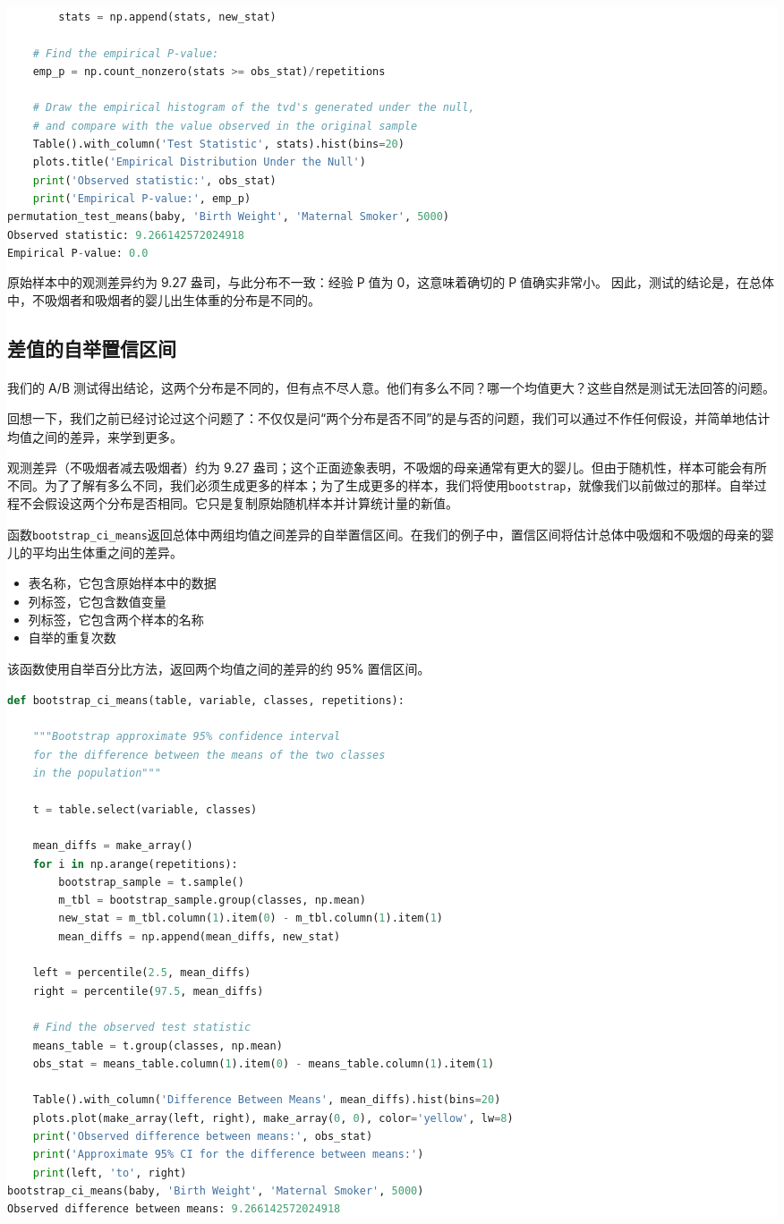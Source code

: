 ```py
        stats = np.append(stats, new_stat)

    # Find the empirical P-value:
    emp_p = np.count_nonzero(stats >= obs_stat)/repetitions

    # Draw the empirical histogram of the tvd's generated under the null, 
    # and compare with the value observed in the original sample
    Table().with_column('Test Statistic', stats).hist(bins=20)
    plots.title('Empirical Distribution Under the Null')
    print('Observed statistic:', obs_stat)
    print('Empirical P-value:', emp_p)
permutation_test_means(baby, 'Birth Weight', 'Maternal Smoker', 5000)
Observed statistic: 9.266142572024918
Empirical P-value: 0.0
```

原始样本中的观测差异约为 9.27 盎司，与此分布不一致：经验 P 值为 0，这意味着确切的 P 值确实非常小。 因此，测试的结论是，在总体中，不吸烟者和吸烟者的婴儿出生体重的分布是不同的。


## 差值的自举置信区间

我们的 A/B 测试得出结论，这两个分布是不同的，但有点不尽人意。他们有多么不同？哪一个均值更大？这些自然是测试无法回答的问题。

回想一下，我们之前已经讨论过这个问题了：不仅仅是问“两个分布是否不同”的是与否的问题，我们可以通过不作任何假设，并简单地估计均值之间的差异，来学到更多。

观测差异（不吸烟者减去吸烟者）约为 9.27 盎司；这个正面迹象表明，不吸烟的母亲通常有更大的婴儿。但由于随机性，样本可能会有所不同。为了了解有多么不同，我们必须生成更多的样本；为了生成更多的样本，我们将使用`bootstrap`，就像我们以前做过的那样。自举过程不会假设这两个分布是否相同。它只是复制原始随机样本并计算统计量的新值。

函数`bootstrap_ci_means`返回总体中两组均值之间差异的自举置信区间。在我们的例子中，置信区间将估计总体中吸烟和不吸烟的母亲的婴儿的平均出生体重之间的差异。

+   表名称，它包含原始样本中的数据
+   列标签，它包含数值变量
+   列标签，它包含两个样本的名称
+   自举的重复次数

该函数使用自举百分比方法，返回两个均值之间的差异的约 95% 置信区间。

```py
def bootstrap_ci_means(table, variable, classes, repetitions):

    """Bootstrap approximate 95% confidence interval
    for the difference between the means of the two classes
    in the population"""

    t = table.select(variable, classes)

    mean_diffs = make_array()
    for i in np.arange(repetitions):
        bootstrap_sample = t.sample()
        m_tbl = bootstrap_sample.group(classes, np.mean)
        new_stat = m_tbl.column(1).item(0) - m_tbl.column(1).item(1)
        mean_diffs = np.append(mean_diffs, new_stat)

    left = percentile(2.5, mean_diffs)
    right = percentile(97.5, mean_diffs)

    # Find the observed test statistic
    means_table = t.group(classes, np.mean) 
    obs_stat = means_table.column(1).item(0) - means_table.column(1).item(1)

    Table().with_column('Difference Between Means', mean_diffs).hist(bins=20)
    plots.plot(make_array(left, right), make_array(0, 0), color='yellow', lw=8)
    print('Observed difference between means:', obs_stat)
    print('Approximate 95% CI for the difference between means:')
    print(left, 'to', right)
bootstrap_ci_means(baby, 'Birth Weight', 'Maternal Smoker', 5000)
Observed difference between means: 9.266142572024918
```